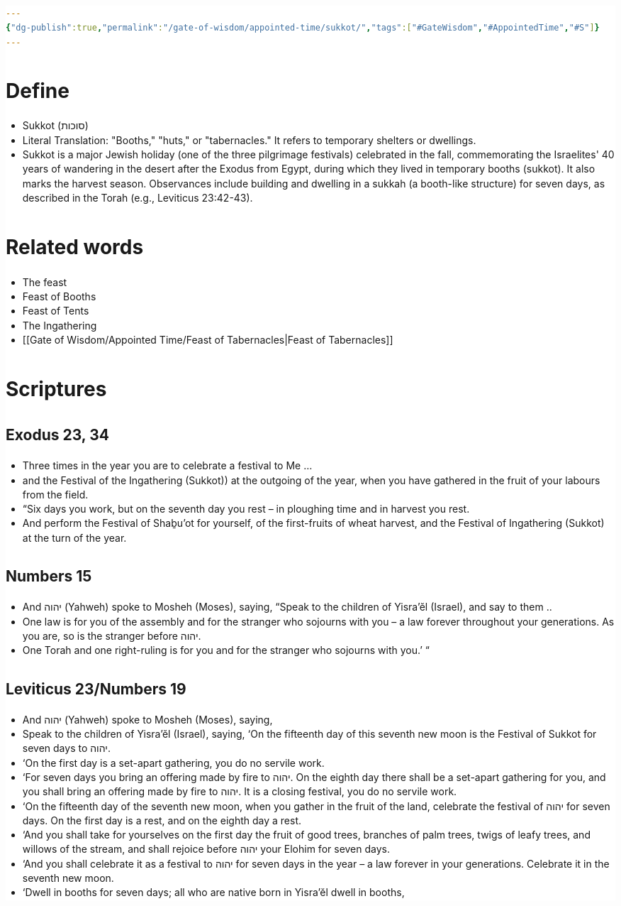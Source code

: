```yaml
---
{"dg-publish":true,"permalink":"/gate-of-wisdom/appointed-time/sukkot/","tags":["#GateWisdom","#AppointedTime","#S"]}
---
```


# Define
- Sukkot (סוכות)
- Literal Translation: "Booths," "huts," or "tabernacles." It refers to temporary shelters or dwellings.
- Sukkot is a major Jewish holiday (one of the three pilgrimage festivals) celebrated in the fall, commemorating the Israelites' 40 years of wandering in the desert after the Exodus from Egypt, during which they lived in temporary booths (sukkot). It also marks the harvest season. Observances include building and dwelling in a sukkah (a booth-like structure) for seven days, as described in the Torah (e.g., Leviticus 23:42-43).

# Related words
- The feast
- Feast of Booths
- Feast of Tents
- The Ingathering
- [[Gate of Wisdom/Appointed Time/Feast of Tabernacles\|Feast of Tabernacles]]

# Scriptures

## Exodus 23, 34

* Three times in the year you are to celebrate a festival to Me …
* and the Festival of the Ingathering \(Sukkot\)\) at the outgoing of the year, when you have gathered in the fruit of your labours from the field.
* “Six days you work, but on the seventh day you rest – in ploughing time and in harvest you rest.
* And perform the Festival of Shaḇu’ot for yourself, of the first-fruits of wheat harvest, and the Festival of Ingathering (Sukkot) at the turn of the year.

## Numbers 15

* And יהוה (Yahweh) spoke to Mosheh (Moses), saying, “Speak to the children of Yisra’ĕl (Israel), and say to them ..
* One law  is for you of the assembly and for the stranger who sojourns with you – a law forever throughout your generations. As you are, so is the stranger before יהוה.
* One Torah and one right-ruling is for you and for the stranger who sojourns with you.’ “

## Leviticus 23/Numbers 19
* And יהוה  (Yahweh) spoke to Mosheh (Moses), saying,
* Speak to the children of Yisra’ĕl \(Israel\), saying, ‘On the fifteenth day of this seventh new moon is the Festival of Sukkot for seven days to יהוה.
* ‘On the first day is a set-apart gathering, you do no servile work.
* ‘For seven days you bring an offering made by fire to יהוה. On the eighth day there shall be a set-apart gathering for you, and you shall bring an offering made by fire to יהוה. It is a closing festival, you do no servile work.
* ‘On the fifteenth day of the seventh new moon, when you gather in the fruit of the land, celebrate the festival of יהוה for seven days. On the first day is a rest, and on the eighth day a rest.
* ‘And you shall take for yourselves on the first day the fruit of good trees, branches of palm trees, twigs of leafy trees, and willows of the stream, and shall rejoice before יהוה your Elohim for seven days.
* ‘And you shall celebrate it as a festival to יהוה for seven days in the year – a law forever in your generations. Celebrate it in the seventh new moon.
* ‘Dwell in booths for seven days; all who are native born in Yisra’ĕl dwell in booths,